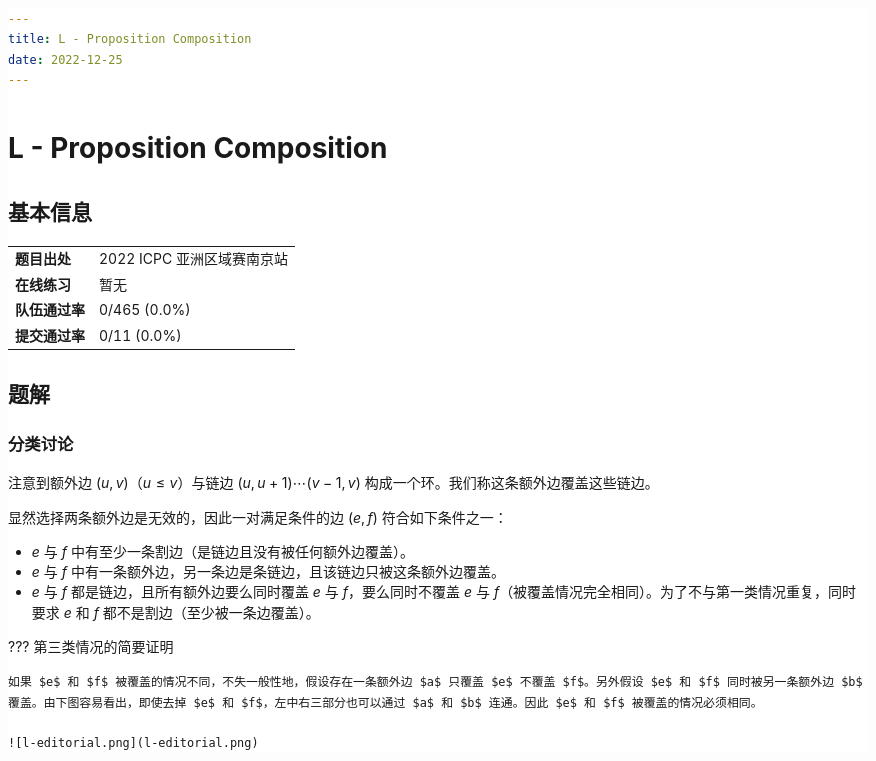 ```yaml
---
title: L - Proposition Composition
date: 2022-12-25
---
```


# L - Proposition Composition

## 基本信息

<table>
<tr>
<td><b>题目出处</b></td><td>2022 ICPC 亚洲区域赛南京站</td>
</tr>
<tr>
<td><b>在线练习</b></td><td>暂无</td>
</tr>
<tr>
<td><b>队伍通过率</b></td><td>0/465 (0.0%)</td>
</tr>
<tr>
<td><b>提交通过率</b></td><td>0/11 (0.0%)</td>
</tr>
</table>

## 题解

### 分类讨论

注意到额外边 $(u,v)$（$u\leq v$）与链边 $(u,u+1)\cdots(v-1,v)$ 构成一个环。我们称这条额外边覆盖这些链边。

显然选择两条额外边是无效的，因此一对满足条件的边 $(e,f)$ 符合如下条件之一：

* $e$ 与 $f$ 中有至少一条割边（是链边且没有被任何额外边覆盖）。
* $e$ 与 $f$ 中有一条额外边，另一条边是条链边，且该链边只被这条额外边覆盖。
* $e$ 与 $f$ 都是链边，且所有额外边要么同时覆盖 $e$ 与 $f$，要么同时不覆盖 $e$ 与 $f$（被覆盖情况完全相同）。为了不与第一类情况重复，同时要求 $e$ 和 $f$ 都不是割边（至少被一条边覆盖）。

??? 第三类情况的简要证明

    如果 $e$ 和 $f$ 被覆盖的情况不同，不失一般性地，假设存在一条额外边 $a$ 只覆盖 $e$ 不覆盖 $f$。另外假设 $e$ 和 $f$ 同时被另一条额外边 $b$ 覆盖。由下图容易看出，即使去掉 $e$ 和 $f$，左中右三部分也可以通过 $a$ 和 $b$ 连通。因此 $e$ 和 $f$ 被覆盖的情况必须相同。

    ![l-editorial.png](l-editorial.png)
